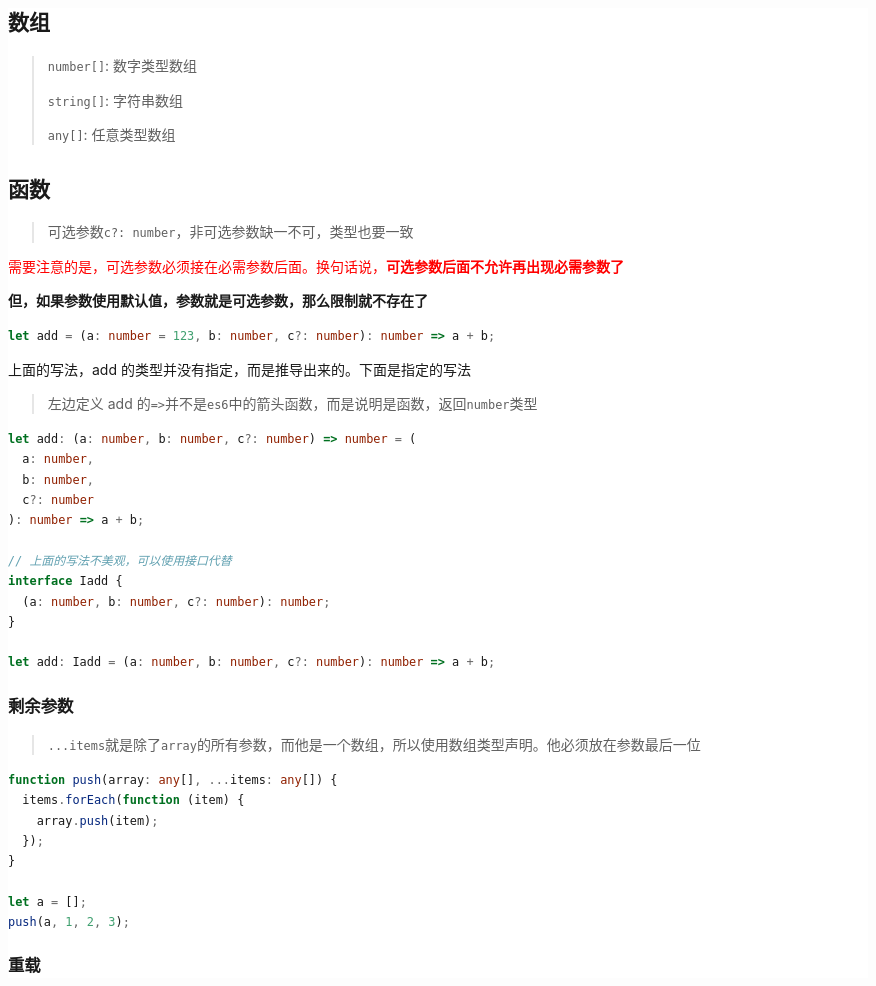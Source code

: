 ## 数组

> `number[]`: 数字类型数组
>
> `string[]`: 字符串数组
>
> `any[]`: 任意类型数组

## 函数

> 可选参数`c?: number`，非可选参数缺一不可，类型也要一致

<font color='red'>需要注意的是，可选参数必须接在必需参数后面。换句话说，**可选参数后面不允许再出现必需参数了**</font>

**但，如果参数使用默认值，参数就是可选参数，那么限制就不存在了**

```ts
let add = (a: number = 123, b: number, c?: number): number => a + b;
```

上面的写法，add 的类型并没有指定，而是推导出来的。下面是指定的写法

> 左边定义 add 的`=>`并不是`es6`中的箭头函数，而是说明是函数，返回`number`类型

```ts
let add: (a: number, b: number, c?: number) => number = (
  a: number,
  b: number,
  c?: number
): number => a + b;

// 上面的写法不美观，可以使用接口代替
interface Iadd {
  (a: number, b: number, c?: number): number;
}

let add: Iadd = (a: number, b: number, c?: number): number => a + b;
```

### 剩余参数

> `...items`就是除了`array`的所有参数，而他是一个数组，所以使用数组类型声明。他必须放在参数最后一位

```ts
function push(array: any[], ...items: any[]) {
  items.forEach(function (item) {
    array.push(item);
  });
}

let a = [];
push(a, 1, 2, 3);
```

### 重载
